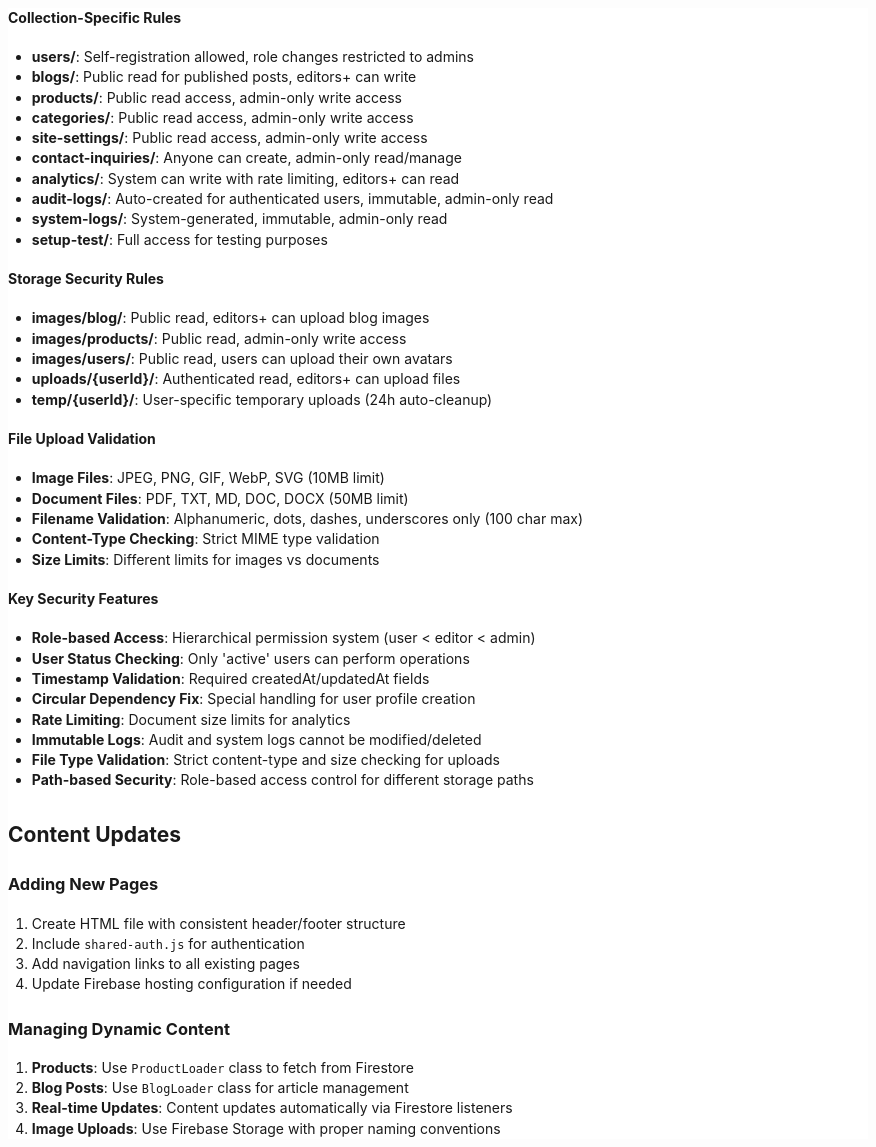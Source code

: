 #### Collection-Specific Rules
- **users/**: Self-registration allowed, role changes restricted to admins
- **blogs/**: Public read for published posts, editors+ can write
- **products/**: Public read access, admin-only write access
- **categories/**: Public read access, admin-only write access  
- **site-settings/**: Public read access, admin-only write access
- **contact-inquiries/**: Anyone can create, admin-only read/manage
- **analytics/**: System can write with rate limiting, editors+ can read
- **audit-logs/**: Auto-created for authenticated users, immutable, admin-only read
- **system-logs/**: System-generated, immutable, admin-only read
- **setup-test/**: Full access for testing purposes

#### Storage Security Rules
- **images/blog/**: Public read, editors+ can upload blog images
- **images/products/**: Public read, admin-only write access
- **images/users/**: Public read, users can upload their own avatars
- **uploads/{userId}/**: Authenticated read, editors+ can upload files
- **temp/{userId}/**: User-specific temporary uploads (24h auto-cleanup)

#### File Upload Validation
- **Image Files**: JPEG, PNG, GIF, WebP, SVG (10MB limit)
- **Document Files**: PDF, TXT, MD, DOC, DOCX (50MB limit)
- **Filename Validation**: Alphanumeric, dots, dashes, underscores only (100 char max)
- **Content-Type Checking**: Strict MIME type validation
- **Size Limits**: Different limits for images vs documents

#### Key Security Features
- **Role-based Access**: Hierarchical permission system (user < editor < admin)
- **User Status Checking**: Only 'active' users can perform operations
- **Timestamp Validation**: Required createdAt/updatedAt fields
- **Circular Dependency Fix**: Special handling for user profile creation
- **Rate Limiting**: Document size limits for analytics
- **Immutable Logs**: Audit and system logs cannot be modified/deleted
- **File Type Validation**: Strict content-type and size checking for uploads
- **Path-based Security**: Role-based access control for different storage paths

## Content Updates

### Adding New Pages
1. Create HTML file with consistent header/footer structure
2. Include `shared-auth.js` for authentication
3. Add navigation links to all existing pages
4. Update Firebase hosting configuration if needed

### Managing Dynamic Content
1. **Products**: Use `ProductLoader` class to fetch from Firestore
2. **Blog Posts**: Use `BlogLoader` class for article management
3. **Real-time Updates**: Content updates automatically via Firestore listeners
4. **Image Uploads**: Use Firebase Storage with proper naming conventions
